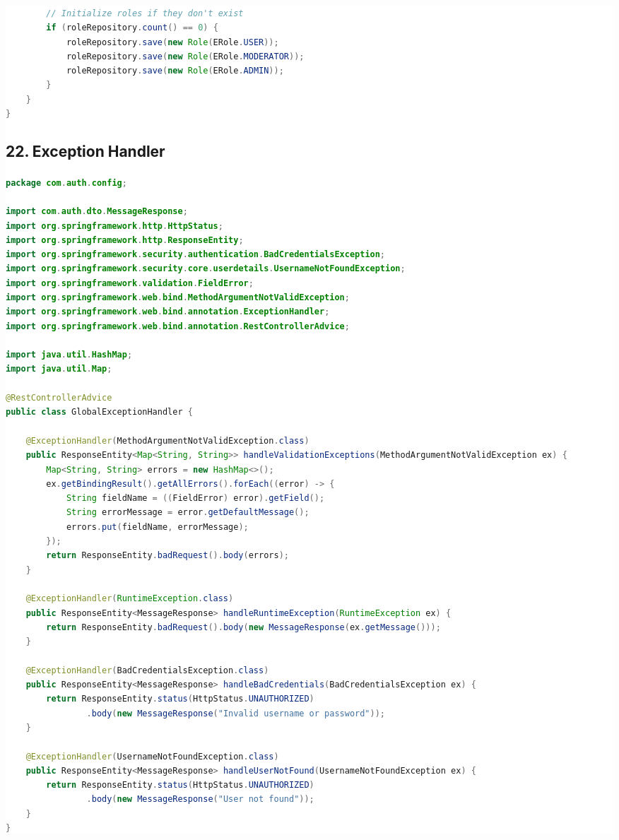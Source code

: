 ```java:Authentication/src/main/java/com/auth/config/DataInitializer.java
        // Initialize roles if they don't exist
        if (roleRepository.count() == 0) {
            roleRepository.save(new Role(ERole.USER));
            roleRepository.save(new Role(ERole.MODERATOR));
            roleRepository.save(new Role(ERole.ADMIN));
        }
    }
}
```

## 22. Exception Handler

```java:Authentication/src/main/java/com/auth/config/GlobalExceptionHandler.java
package com.auth.config;

import com.auth.dto.MessageResponse;
import org.springframework.http.HttpStatus;
import org.springframework.http.ResponseEntity;
import org.springframework.security.authentication.BadCredentialsException;
import org.springframework.security.core.userdetails.UsernameNotFoundException;
import org.springframework.validation.FieldError;
import org.springframework.web.bind.MethodArgumentNotValidException;
import org.springframework.web.bind.annotation.ExceptionHandler;
import org.springframework.web.bind.annotation.RestControllerAdvice;

import java.util.HashMap;
import java.util.Map;

@RestControllerAdvice
public class GlobalExceptionHandler {
    
    @ExceptionHandler(MethodArgumentNotValidException.class)
    public ResponseEntity<Map<String, String>> handleValidationExceptions(MethodArgumentNotValidException ex) {
        Map<String, String> errors = new HashMap<>();
        ex.getBindingResult().getAllErrors().forEach((error) -> {
            String fieldName = ((FieldError) error).getField();
            String errorMessage = error.getDefaultMessage();
            errors.put(fieldName, errorMessage);
        });
        return ResponseEntity.badRequest().body(errors);
    }
    
    @ExceptionHandler(RuntimeException.class)
    public ResponseEntity<MessageResponse> handleRuntimeException(RuntimeException ex) {
        return ResponseEntity.badRequest().body(new MessageResponse(ex.getMessage()));
    }
    
    @ExceptionHandler(BadCredentialsException.class)
    public ResponseEntity<MessageResponse> handleBadCredentials(BadCredentialsException ex) {
        return ResponseEntity.status(HttpStatus.UNAUTHORIZED)
                .body(new MessageResponse("Invalid username or password"));
    }
    
    @ExceptionHandler(UsernameNotFoundException.class)
    public ResponseEntity<MessageResponse> handleUserNotFound(UsernameNotFoundException ex) {
        return ResponseEntity.status(HttpStatus.UNAUTHORIZED)
                .body(new MessageResponse("User not found"));
    }
}
```
